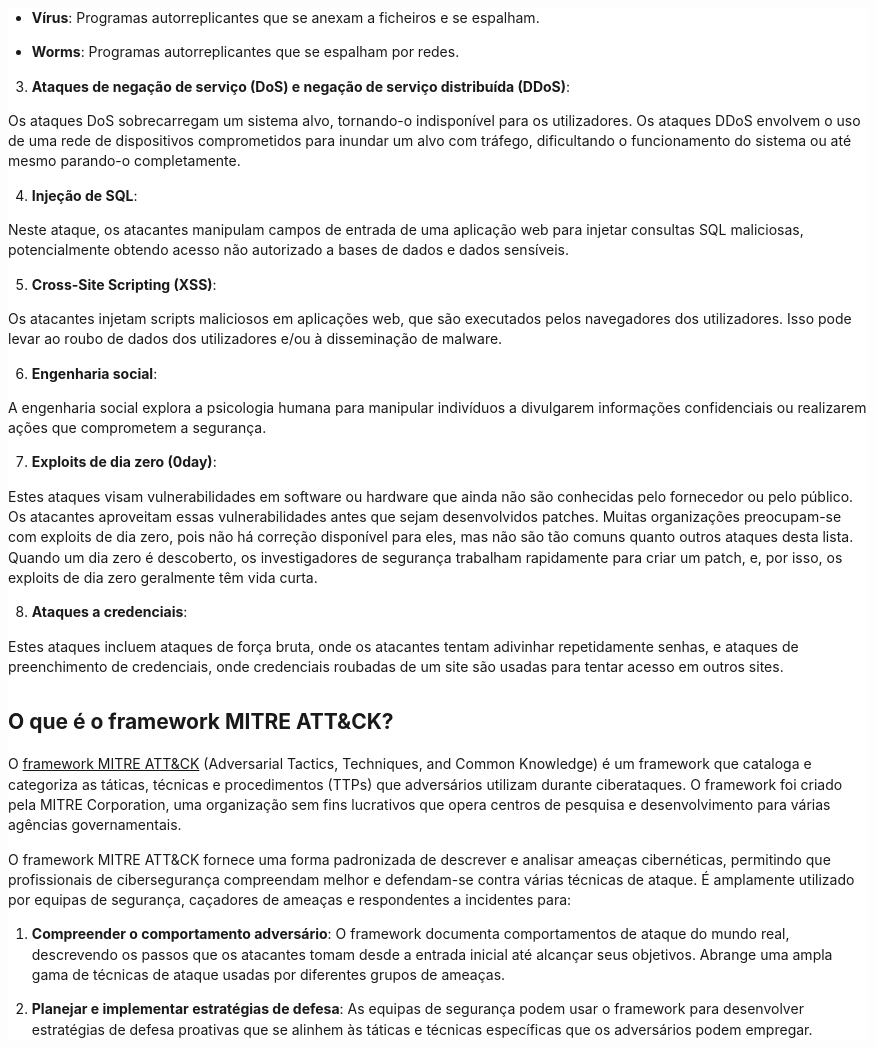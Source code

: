 - **Vírus**: Programas autorreplicantes que se anexam a ficheiros e se espalham.

- **Worms**: Programas autorreplicantes que se espalham por redes.

3. **Ataques de negação de serviço (DoS) e negação de serviço distribuída (DDoS)**:

Os ataques DoS sobrecarregam um sistema alvo, tornando-o indisponível para os utilizadores. Os ataques DDoS envolvem o uso de uma rede de dispositivos comprometidos para inundar um alvo com tráfego, dificultando o funcionamento do sistema ou até mesmo parando-o completamente.

4. **Injeção de SQL**:

Neste ataque, os atacantes manipulam campos de entrada de uma aplicação web para injetar consultas SQL maliciosas, potencialmente obtendo acesso não autorizado a bases de dados e dados sensíveis.

5. **Cross-Site Scripting (XSS)**:

Os atacantes injetam scripts maliciosos em aplicações web, que são executados pelos navegadores dos utilizadores. Isso pode levar ao roubo de dados dos utilizadores e/ou à disseminação de malware.

6. **Engenharia social**:

A engenharia social explora a psicologia humana para manipular indivíduos a divulgarem informações confidenciais ou realizarem ações que comprometem a segurança.

7. **Exploits de dia zero (0day)**:

Estes ataques visam vulnerabilidades em software ou hardware que ainda não são conhecidas pelo fornecedor ou pelo público. Os atacantes aproveitam essas vulnerabilidades antes que sejam desenvolvidos patches. Muitas organizações preocupam-se com exploits de dia zero, pois não há correção disponível para eles, mas não são tão comuns quanto outros ataques desta lista. Quando um dia zero é descoberto, os investigadores de segurança trabalham rapidamente para criar um patch, e, por isso, os exploits de dia zero geralmente têm vida curta.

8. **Ataques a credenciais**:

Estes ataques incluem ataques de força bruta, onde os atacantes tentam adivinhar repetidamente senhas, e ataques de preenchimento de credenciais, onde credenciais roubadas de um site são usadas para tentar acesso em outros sites.

## O que é o framework MITRE ATT&CK?

O [framework MITRE ATT&CK](https://attack.mitre.org/) (Adversarial Tactics, Techniques, and Common Knowledge) é um framework que cataloga e categoriza as táticas, técnicas e procedimentos (TTPs) que adversários utilizam durante ciberataques. O framework foi criado pela MITRE Corporation, uma organização sem fins lucrativos que opera centros de pesquisa e desenvolvimento para várias agências governamentais.

O framework MITRE ATT&CK fornece uma forma padronizada de descrever e analisar ameaças cibernéticas, permitindo que profissionais de cibersegurança compreendam melhor e defendam-se contra várias técnicas de ataque. É amplamente utilizado por equipas de segurança, caçadores de ameaças e respondentes a incidentes para:

1. **Compreender o comportamento adversário**: O framework documenta comportamentos de ataque do mundo real, descrevendo os passos que os atacantes tomam desde a entrada inicial até alcançar seus objetivos. Abrange uma ampla gama de técnicas de ataque usadas por diferentes grupos de ameaças.

2. **Planejar e implementar estratégias de defesa**: As equipas de segurança podem usar o framework para desenvolver estratégias de defesa proativas que se alinhem às táticas e técnicas específicas que os adversários podem empregar.
